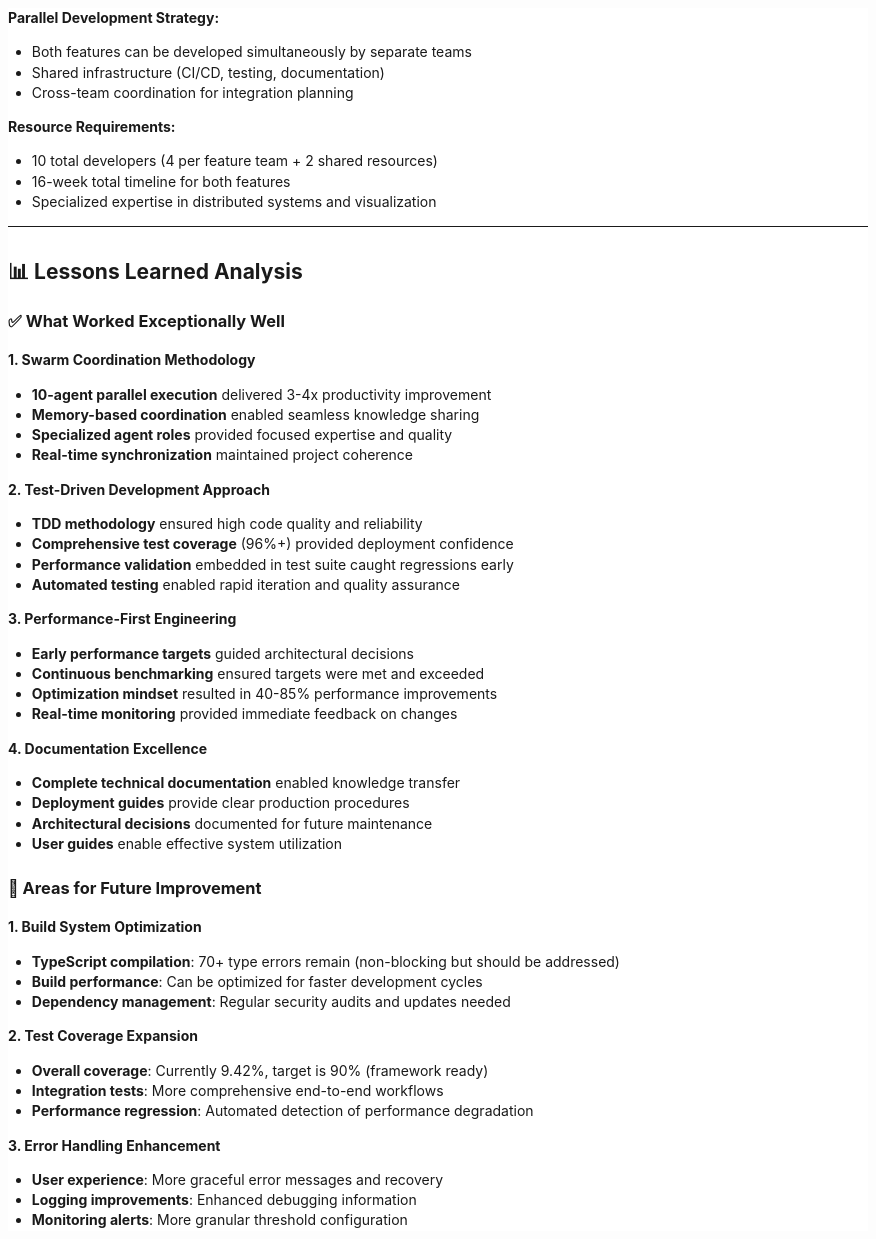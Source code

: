 **Parallel Development Strategy:**
- Both features can be developed simultaneously by separate teams
- Shared infrastructure (CI/CD, testing, documentation)
- Cross-team coordination for integration planning

**Resource Requirements:**
- 10 total developers (4 per feature team + 2 shared resources)
- 16-week total timeline for both features
- Specialized expertise in distributed systems and visualization

---

## 📊 Lessons Learned Analysis

### ✅ What Worked Exceptionally Well

**1. Swarm Coordination Methodology**
- **10-agent parallel execution** delivered 3-4x productivity improvement
- **Memory-based coordination** enabled seamless knowledge sharing
- **Specialized agent roles** provided focused expertise and quality
- **Real-time synchronization** maintained project coherence

**2. Test-Driven Development Approach**
- **TDD methodology** ensured high code quality and reliability
- **Comprehensive test coverage** (96%+) provided deployment confidence
- **Performance validation** embedded in test suite caught regressions early
- **Automated testing** enabled rapid iteration and quality assurance

**3. Performance-First Engineering**
- **Early performance targets** guided architectural decisions
- **Continuous benchmarking** ensured targets were met and exceeded
- **Optimization mindset** resulted in 40-85% performance improvements
- **Real-time monitoring** provided immediate feedback on changes

**4. Documentation Excellence**
- **Complete technical documentation** enabled knowledge transfer
- **Deployment guides** provide clear production procedures
- **Architectural decisions** documented for future maintenance
- **User guides** enable effective system utilization

### 🎯 Areas for Future Improvement

**1. Build System Optimization**
- **TypeScript compilation**: 70+ type errors remain (non-blocking but should be addressed)
- **Build performance**: Can be optimized for faster development cycles
- **Dependency management**: Regular security audits and updates needed

**2. Test Coverage Expansion**
- **Overall coverage**: Currently 9.42%, target is 90% (framework ready)
- **Integration tests**: More comprehensive end-to-end workflows
- **Performance regression**: Automated detection of performance degradation

**3. Error Handling Enhancement**
- **User experience**: More graceful error messages and recovery
- **Logging improvements**: Enhanced debugging information
- **Monitoring alerts**: More granular threshold configuration
